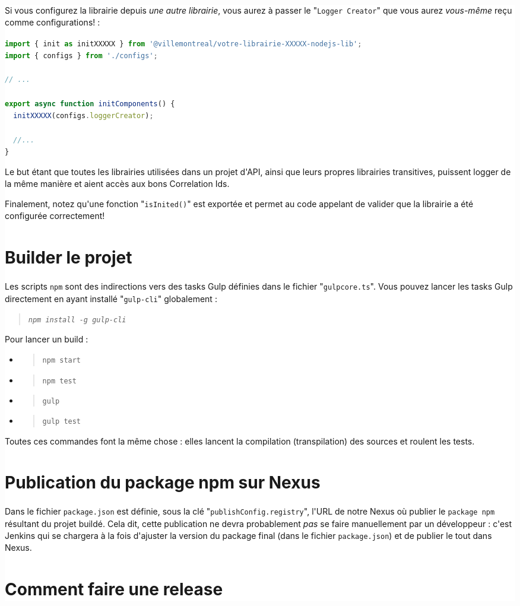 Si vous configurez la librairie depuis _une autre librairie_, vous aurez à passer
le "`Logger Creator`" que vous aurez _vous-même_ reçu comme configurations! :

```typescript
import { init as initXXXXX } from '@villemontreal/votre-librairie-XXXXX-nodejs-lib';
import { configs } from './configs';

// ...

export async function initComponents() {
  initXXXXX(configs.loggerCreator);

  //...
}
```

Le but étant que toutes les librairies utilisées dans un projet d'API, ainsi que leurs propres librairies
transitives, puissent logger de la même manière et aient accès aux bons Correlation Ids.

Finalement, notez qu'une fonction "`isInited()`" est exportée et permet au code appelant de valider que la librairie a été
configurée correctement!

# Builder le projet

Les scripts `npm` sont des indirections vers des tasks Gulp définies dans le fichier "`gulpcore.ts`".
Vous pouvez lancer les tasks Gulp directement en ayant installé "`gulp-cli`" globalement :

> _`npm install -g gulp-cli`_

Pour lancer un build :

- > `npm start`
- > `npm test`
- > `gulp`
- > `gulp test`

Toutes ces commandes font la même chose : elles lancent la compilation (transpilation) des sources et roulent les tests.

# Publication du package npm sur Nexus

Dans le fichier `package.json` est définie, sous la clé "`publishConfig.registry`", l'URL de notre Nexus où publier le `package npm` résultant du projet buildé. Cela dit, cette publication ne devra probablement _pas_ se faire manuellement par un développeur : c'est Jenkins qui se chargera à la fois d'ajuster la version du package final (dans le fichier `package.json`) et de publier le tout dans Nexus.

# Comment faire une release
